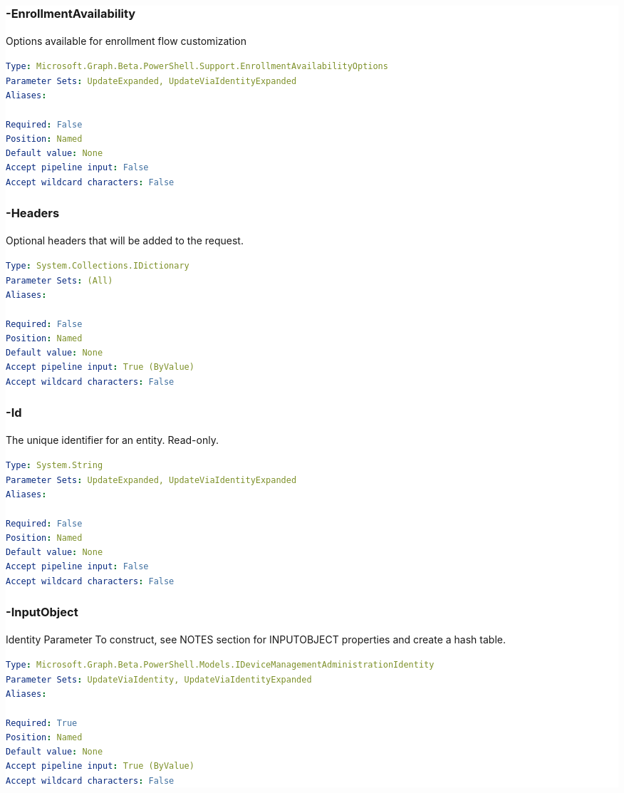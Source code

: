 ### -EnrollmentAvailability
Options available for enrollment flow customization

```yaml
Type: Microsoft.Graph.Beta.PowerShell.Support.EnrollmentAvailabilityOptions
Parameter Sets: UpdateExpanded, UpdateViaIdentityExpanded
Aliases:

Required: False
Position: Named
Default value: None
Accept pipeline input: False
Accept wildcard characters: False
```

### -Headers
Optional headers that will be added to the request.

```yaml
Type: System.Collections.IDictionary
Parameter Sets: (All)
Aliases:

Required: False
Position: Named
Default value: None
Accept pipeline input: True (ByValue)
Accept wildcard characters: False
```

### -Id
The unique identifier for an entity.
Read-only.

```yaml
Type: System.String
Parameter Sets: UpdateExpanded, UpdateViaIdentityExpanded
Aliases:

Required: False
Position: Named
Default value: None
Accept pipeline input: False
Accept wildcard characters: False
```

### -InputObject
Identity Parameter
To construct, see NOTES section for INPUTOBJECT properties and create a hash table.

```yaml
Type: Microsoft.Graph.Beta.PowerShell.Models.IDeviceManagementAdministrationIdentity
Parameter Sets: UpdateViaIdentity, UpdateViaIdentityExpanded
Aliases:

Required: True
Position: Named
Default value: None
Accept pipeline input: True (ByValue)
Accept wildcard characters: False
```
